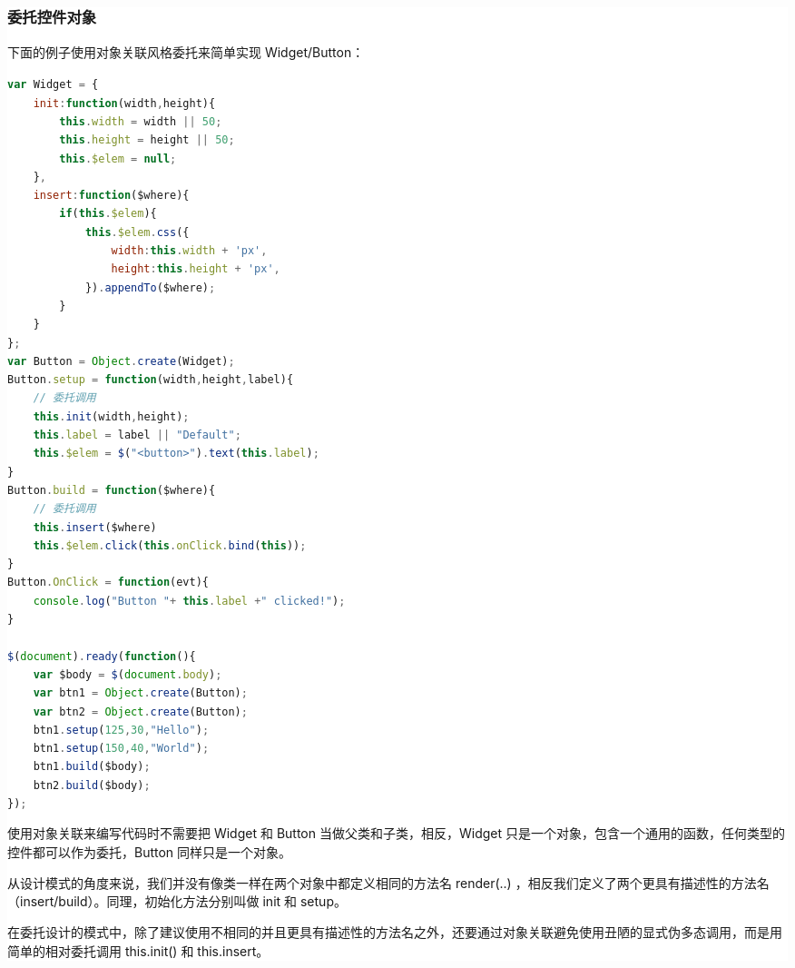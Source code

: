 ### 委托控件对象

下面的例子使用对象关联风格委托来简单实现 Widget/Button：

```javascript
var Widget = {
    init:function(width,height){
        this.width = width || 50;
        this.height = height || 50;
        this.$elem = null;          
    },
    insert:function($where){
        if(this.$elem){
            this.$elem.css({
                width:this.width + 'px',
                height:this.height + 'px',
            }).appendTo($where);   
        }        
    }
};
var Button = Object.create(Widget);
Button.setup = function(width,height,label){
    // 委托调用
    this.init(width,height);
    this.label = label || "Default";
    this.$elem = $("<button>").text(this.label);    
}
Button.build = function($where){
    // 委托调用
    this.insert($where)
    this.$elem.click(this.onClick.bind(this));    
}
Button.OnClick = function(evt){
    console.log("Button "+ this.label +" clicked!");
}

$(document).ready(function(){
    var $body = $(document.body);
    var btn1 = Object.create(Button);
    var btn2 = Object.create(Button);
    btn1.setup(125,30,"Hello");
    btn1.setup(150,40,"World");    
    btn1.build($body);
    btn2.build($body);
});
```

使用对象关联来编写代码时不需要把 Widget 和 Button 当做父类和子类，相反，Widget 只是一个对象，包含一个通用的函数，任何类型的控件都可以作为委托，Button 同样只是一个对象。

从设计模式的角度来说，我们并没有像类一样在两个对象中都定义相同的方法名 render(..) ，相反我们定义了两个更具有描述性的方法名（insert/build）。同理，初始化方法分别叫做 init 和 setup。

在委托设计的模式中，除了建议使用不相同的并且更具有描述性的方法名之外，还要通过对象关联避免使用丑陋的显式伪多态调用，而是用简单的相对委托调用 this.init() 和 this.insert。
